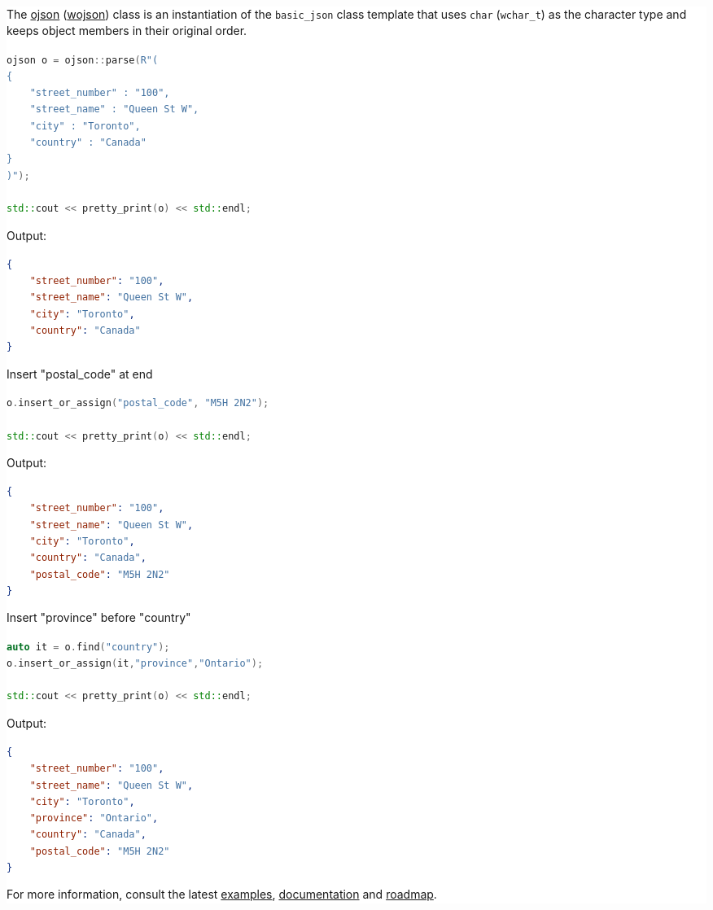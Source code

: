 The [ojson](https://github.com/danielaparker/jsoncons/blob/master/doc/ref/ojson.md) ([wojson](https://github.com/danielaparker/jsoncons/blob/master/doc/ref/wojson.md)) class is an instantiation of the `basic_json` class template that uses `char` (`wchar_t`) as the character type and keeps object members in their original order. 
```c++
ojson o = ojson::parse(R"(
{
    "street_number" : "100",
    "street_name" : "Queen St W",
    "city" : "Toronto",
    "country" : "Canada"
}
)");

std::cout << pretty_print(o) << std::endl;
```
Output:
```json
{
    "street_number": "100",
    "street_name": "Queen St W",
    "city": "Toronto",
    "country": "Canada"
}
```
Insert "postal_code" at end
```c++
o.insert_or_assign("postal_code", "M5H 2N2");

std::cout << pretty_print(o) << std::endl;
```
Output:
```json
{
    "street_number": "100",
    "street_name": "Queen St W",
    "city": "Toronto",
    "country": "Canada",
    "postal_code": "M5H 2N2"
}
```
Insert "province" before "country"
```c++
auto it = o.find("country");
o.insert_or_assign(it,"province","Ontario");

std::cout << pretty_print(o) << std::endl;
```
Output:
```json
{
    "street_number": "100",
    "street_name": "Queen St W",
    "city": "Toronto",
    "province": "Ontario",
    "country": "Canada",
    "postal_code": "M5H 2N2"
}
```

For more information, consult the latest [examples](https://github.com/danielaparker/jsoncons/blob/master/doc/Examples.md), [documentation](https://github.com/danielaparker/jsoncons/blob/master/doc/Reference.md) and [roadmap](https://github.com/danielaparker/jsoncons/blob/master/Roadmap.md). 

